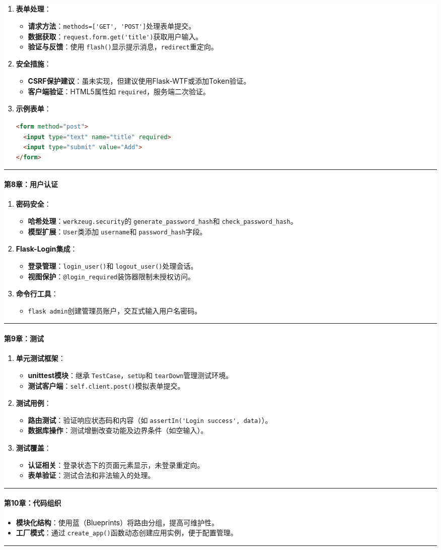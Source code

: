 1. **表单处理**：

   - **请求方法**：`methods=['GET', 'POST']`处理表单提交。
   - **数据获取**：`request.form.get('title')`获取用户输入。
   - **验证与反馈**：使用 `flash()`显示提示消息，`redirect`重定向。
2. **安全措施**：

   - **CSRF保护建议**：虽未实现，但建议使用Flask-WTF或添加Token验证。
   - **客户端验证**：HTML5属性如 `required`，服务端二次验证。
3. **示例表单**：

   ```html
   <form method="post">
     <input type="text" name="title" required>
     <input type="submit" value="Add">
   </form>
   ```

---

#### **第8章：用户认证**

1. **密码安全**：

   - **哈希处理**：`werkzeug.security`的 `generate_password_hash`和 `check_password_hash`。
   - **模型扩展**：`User`类添加 `username`和 `password_hash`字段。
2. **Flask-Login集成**：

   - **登录管理**：`login_user()`和 `logout_user()`处理会话。
   - **视图保护**：`@login_required`装饰器限制未授权访问。
3. **命令行工具**：

   - `flask admin`创建管理员账户，交互式输入用户名密码。

---

#### **第9章：测试**

1. **单元测试框架**：

   - **unittest模块**：继承 `TestCase`，`setUp`和 `tearDown`管理测试环境。
   - **测试客户端**：`self.client.post()`模拟表单提交。
2. **测试用例**：

   - **路由测试**：验证响应状态码和内容（如 `assertIn('Login success', data)`）。
   - **数据库操作**：测试增删改查功能及边界条件（如空输入）。
3. **测试覆盖**：

   - **认证相关**：登录状态下的页面元素显示，未登录重定向。
   - **表单验证**：测试合法和非法输入的处理。

---

#### **第10章：代码组织**

- **模块化结构**：使用蓝（Blueprints）将路由分组，提高可维护性。
- **工厂模式**：通过 `create_app()`函数动态创建应用实例，便于配置管理。

---